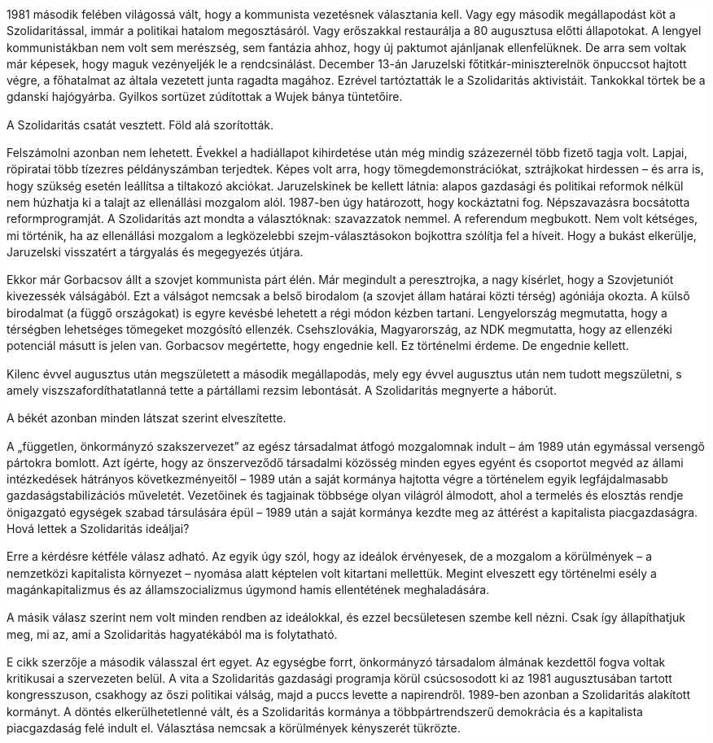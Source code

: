 1981 második felében világossá vált, hogy a kommunista vezetésnek választania kell. Vagy egy második megállapodást köt a Szolidaritással, immár a politikai hatalom megosztásáról. Vagy erőszakkal restaurálja a 80 augusztusa előtti állapotokat. A lengyel kommunistákban nem volt sem merészség, sem fantázia ahhoz, hogy új paktumot ajánljanak ellenfelüknek. De arra sem voltak már képesek, hogy maguk vezényeljék le a rendcsinálást. December 13-án Jaruzelski főtitkár-miniszterelnök önpuccsot hajtott végre, a főhatalmat az általa vezetett junta ragadta magához. Ezrével tartóztatták le a Szolidaritás aktivistáit. Tankokkal törtek be a gdanski hajógyárba. Gyilkos sortüzet zúdítottak a Wujek bánya tüntetőire.

A Szolidaritás csatát vesztett. Föld alá szorították.

Felszámolni azonban nem lehetett. Évekkel a hadiállapot kihirdetése után még mindig százezernél több fizető tagja volt. Lapjai, röpiratai több tízezres példányszámban terjedtek. Képes volt arra, hogy tömegdemonstrációkat, sztrájkokat hirdessen – és arra is, hogy szükség esetén leállítsa a tiltakozó akciókat. Jaruzelskinek be kellett látnia: alapos gazdasági és politikai reformok nélkül nem húzhatja ki a talajt az ellenállási mozgalom alól. 1987-ben úgy határozott, hogy kockáztatni fog. Népszavazásra bocsátotta reformprogramját. A Szolidaritás azt mondta a választóknak: szavazzatok nemmel. A referendum megbukott. Nem volt kétséges, mi történik, ha az ellenállási mozgalom a legközelebbi szejm-választásokon bojkottra szólítja fel a híveit. Hogy a bukást elkerülje, Jaruzelski visszatért a tárgyalás és megegyezés útjára.

Ekkor már Gorbacsov állt a szovjet kommunista párt élén. Már megindult a peresztrojka, a nagy kísérlet, hogy a Szovjetuniót kivezessék válságából. Ezt a válságot nemcsak a belső birodalom (a szovjet állam határai közti térség) agóniája okozta. A külső birodalmat (a függő országokat) is egyre kevésbé lehetett a régi módon kézben tartani. Lengyelország megmutatta, hogy a térségben lehetséges tömegeket mozgósító ellenzék. Csehszlovákia, Magyarország, az NDK megmutatta, hogy az ellenzéki potenciál másutt is jelen van. Gorbacsov megértette, hogy engednie kell. Ez történelmi érdeme. De engednie kellett.

Kilenc évvel augusztus után megszületett a második megállapodás, mely egy évvel augusztus után nem tudott megszületni, s amely viszszafordíthatatlanná tette a pártállami rezsim lebontását. A Szolidaritás megnyerte a háborút.

A békét azonban minden látszat szerint elveszítette.

A „független, önkormányzó szakszervezet” az egész társadalmat átfogó mozgalomnak indult – ám 1989 után egymással versengő pártokra bomlott. Azt ígérte, hogy az önszerveződő társadalmi közösség minden egyes egyént és csoportot megvéd az állami intézkedések hátrányos következményeitől – 1989 után a saját kormánya hajtotta végre a történelem egyik legfájdalmasabb gazdaságstabilizációs műveletét. Vezetőinek és tagjainak többsége olyan világról álmodott, ahol a termelés és elosztás rendje önigazgató egységek szabad társulására épül – 1989 után a saját kormánya kezdte meg az áttérést a kapitalista piacgazdaságra. Hová lettek a Szolidaritás ideáljai?

Erre a kérdésre kétféle válasz adható. Az egyik úgy szól, hogy az ideálok érvényesek, de a mozgalom a körülmények – a nemzetközi kapitalista környezet – nyomása alatt képtelen volt kitartani mellettük. Megint elveszett egy történelmi esély a magánkapitalizmus és az államszocializmus úgymond hamis ellentétének meghaladására.

A másik válasz szerint nem volt minden rendben az ideálokkal, és ezzel becsületesen szembe kell nézni. Csak így állapíthatjuk meg, mi az, ami a Szolidaritás hagyatékából ma is folytatható.

E cikk szerzője a második válasszal ért egyet. Az egységbe forrt, önkormányzó társadalom álmának kezdettől fogva voltak kritikusai a szervezeten belül. A vita a Szolidaritás gazdasági programja körül csúcsosodott ki az 1981 augusztusában tartott kongresszuson, csakhogy az őszi politikai válság, majd a puccs levette a napirendről. 1989-ben azonban a Szolidaritás alakított kormányt. A döntés elkerülhetetlenné vált, és a Szolidaritás kormánya a többpártrendszerű demokrácia és a kapitalista piacgazdaság felé indult el. Választása nemcsak a körülmények kényszerét tükrözte.
